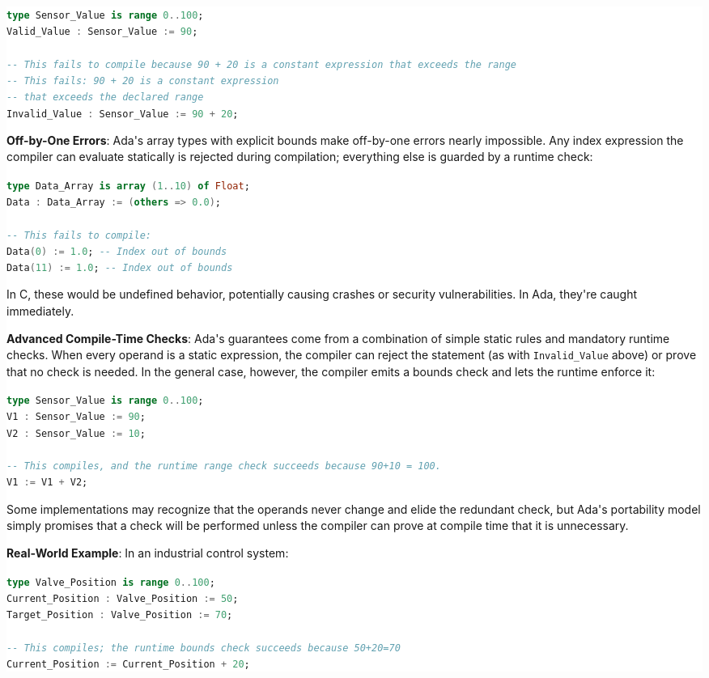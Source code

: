 ```ada
type Sensor_Value is range 0..100;
Valid_Value : Sensor_Value := 90;

-- This fails to compile because 90 + 20 is a constant expression that exceeds the range
-- This fails: 90 + 20 is a constant expression
-- that exceeds the declared range
Invalid_Value : Sensor_Value := 90 + 20;
```

**Off-by-One Errors**: Ada's array types with explicit bounds make off-by-one
errors nearly impossible. Any index expression the compiler can evaluate
statically is rejected during compilation; everything else is guarded by a
runtime check:

```ada
type Data_Array is array (1..10) of Float;
Data : Data_Array := (others => 0.0);

-- This fails to compile:
Data(0) := 1.0; -- Index out of bounds
Data(11) := 1.0; -- Index out of bounds
```

In C, these would be undefined behavior, potentially causing crashes or
security vulnerabilities. In Ada, they're caught immediately.

**Advanced Compile-Time Checks**: Ada's guarantees come from a combination of
simple static rules and mandatory runtime checks. When every operand is a
static expression, the compiler can reject the statement (as with
`Invalid_Value` above) or prove that no check is needed. In the general case,
however, the compiler emits a bounds check and lets the runtime enforce it:

```ada
type Sensor_Value is range 0..100;
V1 : Sensor_Value := 90;
V2 : Sensor_Value := 10;

-- This compiles, and the runtime range check succeeds because 90+10 = 100.
V1 := V1 + V2;
```

Some implementations may recognize that the operands never change and elide
the redundant check, but Ada's portability model simply promises that a check
will be performed unless the compiler can prove at compile time that it is
unnecessary.

**Real-World Example**: In an industrial control system:

```ada
type Valve_Position is range 0..100;
Current_Position : Valve_Position := 50;
Target_Position : Valve_Position := 70;

-- This compiles; the runtime bounds check succeeds because 50+20=70
Current_Position := Current_Position + 20;
```
